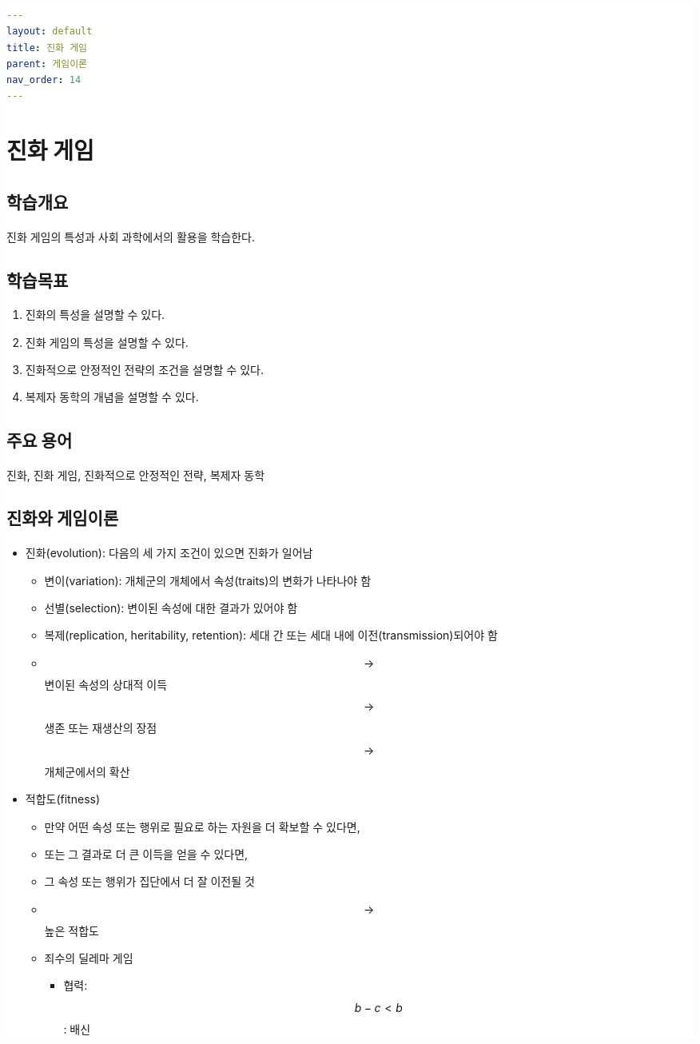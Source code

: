 ```yaml
---
layout: default
title: 진화 게임
parent: 게임이론
nav_order: 14
---
```



# 진화 게임

## 학습개요

진화 게임의 특성과 사회 과학에서의 활용을 학습한다.

## 학습목표

1.  진화의 특성을 설명할 수 있다.

2.  진화 게임의 특성을 설명할 수 있다.

3.  진화적으로 안정적인 전략의 조건을 설명할 수 있다.

4.  복제자 동학의 개념을 설명할 수 있다.

## 주요 용어

진화, 진화 게임, 진화적으로 안정적인 전략, 복제자 동학

## 진화와 게임이론

-   진화(evolution): 다음의 세 가지 조건이 있으면 진화가 일어남

    -   변이(variation): 개체군의 개체에서 속성(traits)의 변화가 나타나야 함

    -   선별(selection): 변이된 속성에 대한 결과가 있어야 함

    -   복제(replication, heritability, retention): 세대 간 또는 세대 내에 이전(transmission)되어야 함

    -   $$\rightarrow$$ 변이된 속성의 상대적 이득 $$\rightarrow$$ 생존 또는 재생산의 장점 $$\rightarrow$$ 개체군에서의 확산

-   적합도(fitness)

    -   만약 어떤 속성 또는 행위로 필요로 하는 자원을 더 확보할 수 있다면, 
	
	-   또는 그 결과로 더 큰 이득을 얻을 수 있다면,

    -   그 속성 또는 행위가 집단에서 더 잘 이전될 것 
	
	-   $$\rightarrow$$ 높은 적합도

    -   죄수의 딜레마 게임

        -   협력: $$b-c < b$$ : 배신
